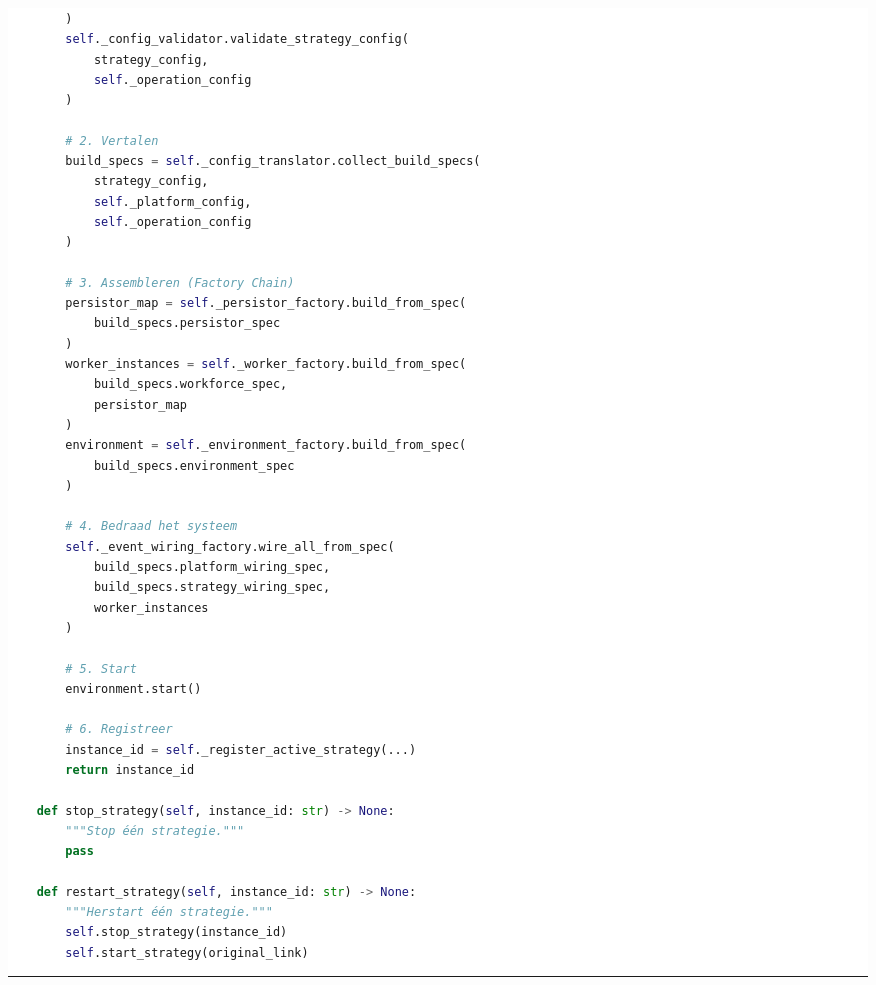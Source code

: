 ```python
        )
        self._config_validator.validate_strategy_config(
            strategy_config, 
            self._operation_config
        )
        
        # 2. Vertalen
        build_specs = self._config_translator.collect_build_specs(
            strategy_config,
            self._platform_config,
            self._operation_config
        )
        
        # 3. Assembleren (Factory Chain)
        persistor_map = self._persistor_factory.build_from_spec(
            build_specs.persistor_spec
        )
        worker_instances = self._worker_factory.build_from_spec(
            build_specs.workforce_spec,
            persistor_map
        )
        environment = self._environment_factory.build_from_spec(
            build_specs.environment_spec
        )
        
        # 4. Bedraad het systeem
        self._event_wiring_factory.wire_all_from_spec(
            build_specs.platform_wiring_spec,
            build_specs.strategy_wiring_spec,
            worker_instances
        )
        
        # 5. Start
        environment.start()
        
        # 6. Registreer
        instance_id = self._register_active_strategy(...)
        return instance_id
    
    def stop_strategy(self, instance_id: str) -> None:
        """Stop één strategie."""
        pass
    
    def restart_strategy(self, instance_id: str) -> None:
        """Herstart één strategie."""
        self.stop_strategy(instance_id)
        self.start_strategy(original_link)
```

---
